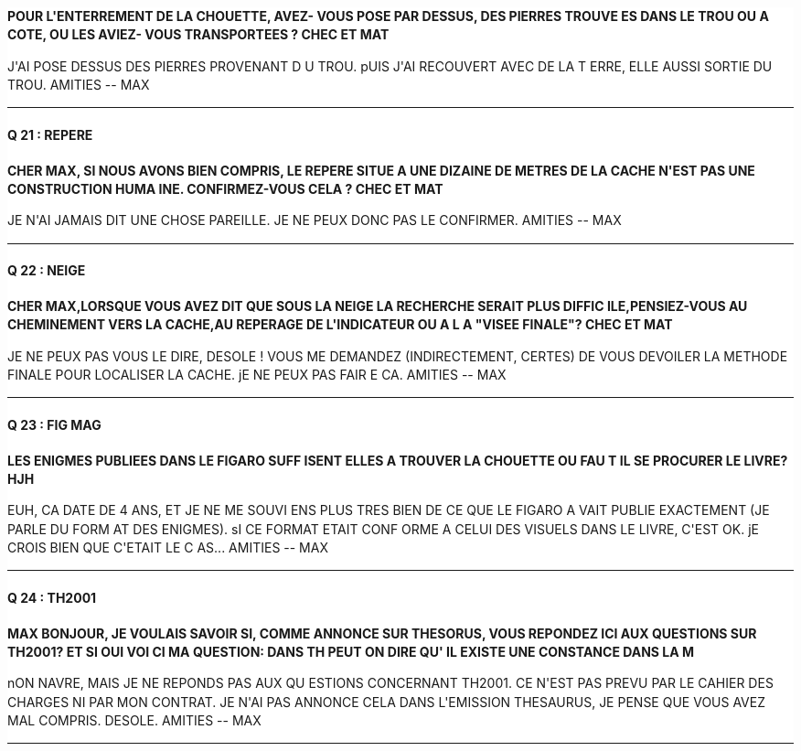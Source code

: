 **POUR L'ENTERREMENT DE LA CHOUETTE, AVEZ- VOUS POSE PAR
 DESSUS, DES PIERRES TROUVE ES DANS LE TROU OU A COTE, OU LES AVIEZ-
VOUS TRANSPORTEES ? CHEC ET MAT**

J'AI POSE DESSUS DES PIERRES PROVENANT D U TROU. pUIS
J'AI RECOUVERT AVEC DE LA T ERRE, ELLE AUSSI SORTIE DU TROU. AMITIES --
MAX

---

#### Q 21 : REPERE

**CHER MAX, SI NOUS AVONS BIEN COMPRIS, LE  REPERE SITUE
 A UNE DIZAINE DE METRES DE LA CACHE N'EST PAS UNE CONSTRUCTION HUMA
INE. CONFIRMEZ-VOUS CELA ? CHEC ET MAT**

JE N'AI JAMAIS DIT UNE CHOSE PAREILLE. JE NE PEUX DONC PAS LE CONFIRMER. AMITIES -- MAX

---

#### Q 22 : NEIGE

**CHER MAX,LORSQUE VOUS AVEZ DIT QUE SOUS  LA NEIGE LA
RECHERCHE SERAIT PLUS DIFFIC ILE,PENSIEZ-VOUS AU CHEMINEMENT VERS LA
CACHE,AU REPERAGE DE L'INDICATEUR OU A L A "VISEE FINALE"? CHEC ET MAT**

JE NE PEUX PAS VOUS LE DIRE, DESOLE ! VOUS ME DEMANDEZ
 (INDIRECTEMENT, CERTES)  DE VOUS DEVOILER LA METHODE FINALE POUR
LOCALISER LA CACHE. jE NE PEUX PAS FAIR E CA. AMITIES -- MAX

---

#### Q 23 : FIG MAG

**LES ENIGMES PUBLIEES DANS LE FIGARO SUFF ISENT ELLES A TROUVER LA CHOUETTE OU FAU T IL SE PROCURER LE LIVRE? HJH**

EUH, CA DATE DE 4 ANS, ET JE NE ME SOUVI ENS PLUS TRES
 BIEN DE CE QUE LE FIGARO A VAIT PUBLIE EXACTEMENT (JE PARLE DU FORM AT
DES ENIGMES). sI CE FORMAT ETAIT CONF ORME A CELUI DES VISUELS DANS LE
LIVRE,  C'EST OK. jE CROIS BIEN QUE C'ETAIT LE C AS... AMITIES -- MAX

---

#### Q 24 : TH2001

**MAX BONJOUR, JE VOULAIS SAVOIR SI, COMME  ANNONCE SUR
THESORUS, VOUS REPONDEZ ICI  AUX QUESTIONS SUR TH2001? ET SI OUI VOI CI
MA QUESTION: DANS TH PEUT ON DIRE QU' IL EXISTE UNE CONSTANCE DANS LA M**

nON NAVRE, MAIS JE NE REPONDS PAS AUX QU ESTIONS
CONCERNANT TH2001. CE N'EST PAS  PREVU PAR LE CAHIER DES CHARGES NI PAR
MON CONTRAT. JE N'AI PAS ANNONCE CELA DANS L'EMISSION THESAURUS, JE
PENSE QUE VOUS AVEZ MAL COMPRIS. DESOLE. AMITIES -- MAX

---

